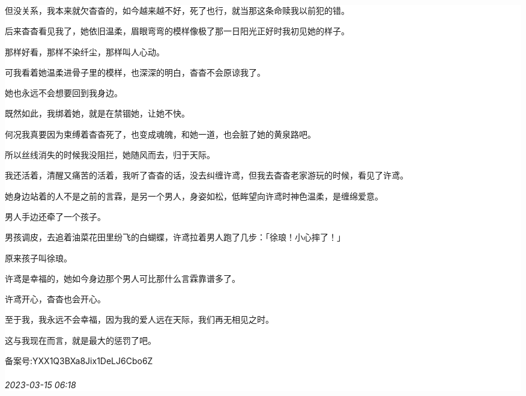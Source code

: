 
但没关系，我本来就欠杳杳的，如今越来越不好，死了也行，就当那这条命赎我以前犯的错。


后来杳杳看见我了，她依旧温柔，眉眼弯弯的模样像极了那一日阳光正好时我初见她的样子。


那样好看，那样不染纤尘，那样叫人心动。


可我看着她温柔进骨子里的模样，也深深的明白，杳杳不会原谅我了。


她也永远不会想要回到我身边。


既然如此，我绑着她，就是在禁锢她，让她不快。


何况我真要因为束缚着杳杳死了，也变成魂魄，和她一道，也会脏了她的黄泉路吧。


所以丝线消失的时候我没阻拦，她随风而去，归于天际。


我还活着，清醒又痛苦的活着，我听了杳杳的话，没去纠缠许鸢，但我去杳杳老家游玩的时候，看见了许鸢。


她身边站着的人不是之前的言霖，是另一个男人，身姿如松，低眸望向许鸢时神色温柔，是缠绵爱意。


男人手边还牵了一个孩子。


男孩调皮，去追着油菜花田里纷飞的白蝴蝶，许鸢拉着男人跑了几步：「徐琅！小心摔了！」


原来孩子叫徐琅。


许鸢是幸福的，她如今身边那个男人可比那什么言霖靠谱多了。


许鸢开心，杳杳也会开心。 


至于我，我永远不会幸福，因为我的爱人远在天际，我们再无相见之时。 


这与我现在而言，就是最大的惩罚了吧。


备案号:YXX1Q3BXa8Jix1DeLJ6Cbo6Z


###### 2023-03-15 06:18
